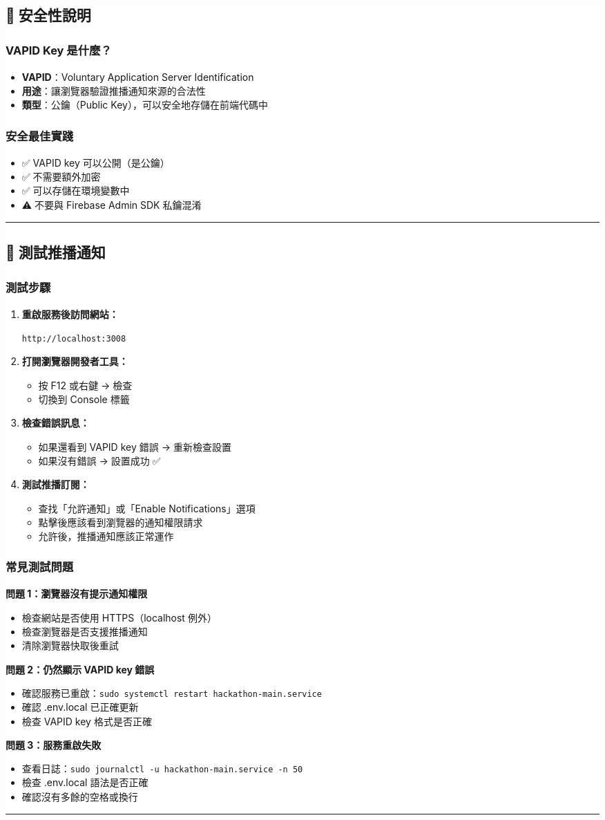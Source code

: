 
## 🔐 安全性說明

### VAPID Key 是什麼？
- **VAPID**：Voluntary Application Server Identification
- **用途**：讓瀏覽器驗證推播通知來源的合法性
- **類型**：公鑰（Public Key），可以安全地存儲在前端代碼中

### 安全最佳實踐
- ✅ VAPID key 可以公開（是公鑰）
- ✅ 不需要額外加密
- ✅ 可以存儲在環境變數中
- ⚠️ 不要與 Firebase Admin SDK 私鑰混淆

---

## 🧪 測試推播通知

### 測試步驟

1. **重啟服務後訪問網站：**
   ```
   http://localhost:3008
   ```

2. **打開瀏覽器開發者工具：**
   - 按 F12 或右鍵 → 檢查
   - 切換到 Console 標籤

3. **檢查錯誤訊息：**
   - 如果還看到 VAPID key 錯誤 → 重新檢查設置
   - 如果沒有錯誤 → 設置成功 ✅

4. **測試推播訂閱：**
   - 查找「允許通知」或「Enable Notifications」選項
   - 點擊後應該看到瀏覽器的通知權限請求
   - 允許後，推播通知應該正常運作

### 常見測試問題

**問題 1：瀏覽器沒有提示通知權限**
- 檢查網站是否使用 HTTPS（localhost 例外）
- 檢查瀏覽器是否支援推播通知
- 清除瀏覽器快取後重試

**問題 2：仍然顯示 VAPID key 錯誤**
- 確認服務已重啟：`sudo systemctl restart hackathon-main.service`
- 確認 .env.local 已正確更新
- 檢查 VAPID key 格式是否正確

**問題 3：服務重啟失敗**
- 查看日誌：`sudo journalctl -u hackathon-main.service -n 50`
- 檢查 .env.local 語法是否正確
- 確認沒有多餘的空格或換行

---